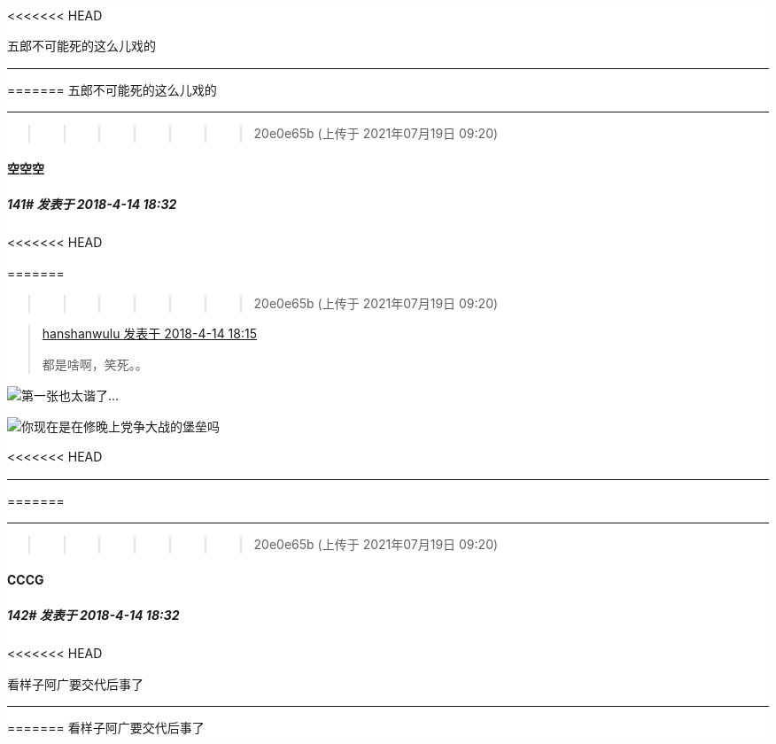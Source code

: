 
<<<<<<< HEAD


五郎不可能死的这么儿戏的







*****
=======
五郎不可能死的这么儿戏的


*****
>>>>>>> 20e0e65b (上传于 2021年07月19日 09:20)

####  空空空  
##### 141#       发表于 2018-4-14 18:32


<<<<<<< HEAD

=======
>>>>>>> 20e0e65b (上传于 2021年07月19日 09:20)
<blockquote><a href="httphttps://bbs.saraba1st.com/2b/forum.php?mod=redirect&amp;goto=findpost&amp;pid=39232063&amp;ptid=1628823" target="_blank">hanshanwulu 发表于 2018-4-14 18:15</a>

都是啥啊，笑死。。</blockquote>
<img src="https://static.saraba1st.com/image/smiley/face2017/068.png" referrerpolicy="no-referrer">第一张也太谐了...

<img src="https://static.saraba1st.com/image/smiley/face2017/065.png" referrerpolicy="no-referrer">你现在是在修晚上党争大战的堡垒吗


<<<<<<< HEAD





*****
=======
*****
>>>>>>> 20e0e65b (上传于 2021年07月19日 09:20)

####  CCCG  
##### 142#       发表于 2018-4-14 18:32


<<<<<<< HEAD


看样子阿广要交代后事了







*****
=======
看样子阿广要交代后事了
